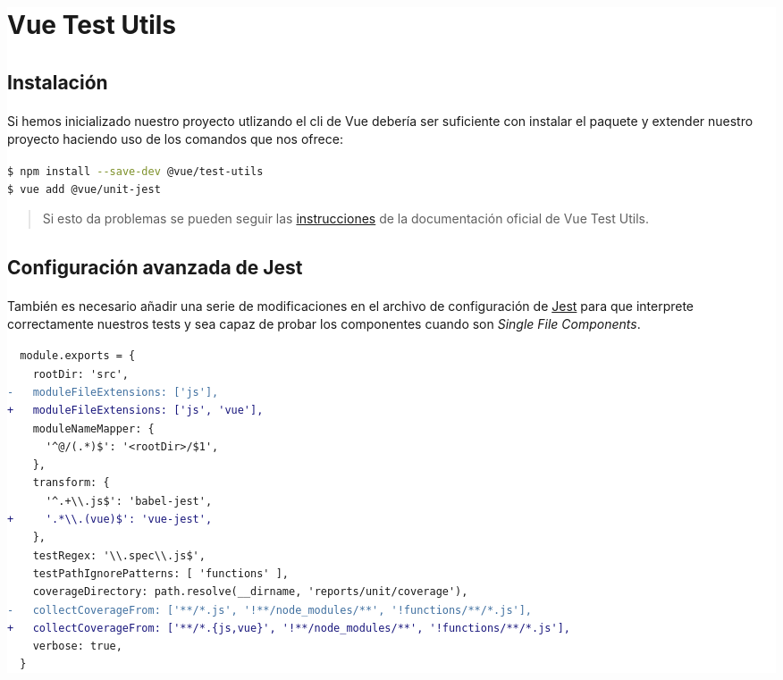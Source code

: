 [Jest]: https://jestjs.io/en/
[CLI]: https://jestjs.io/docs/en/cli
[@vue/test-utils]: https://github.com/vuejs/vue-test-utils
[configuración]: https://jestjs.io/docs/en/configuration
[Babel]: https://babeljs.io/
[babel-jest]: https://www.npmjs.com/package/babel-jest
[describe]: https://jestjs.io/docs/en/api#describename-fn
[test]: https://jestjs.io/docs/en/api#testname-fn-timeout
[expect]: https://jestjs.io/docs/en/expect
[test-each]: https://jestjs.io/docs/en/api#testeachtablename-fn-timeout
[jest mock functions]: https://jestjs.io/docs/en/mock-function-api
[toHaveBeenCalled]: https://jestjs.io/docs/en/expect#tohavebeencalled
[toHaveBeenCalledWith]: https://jestjs.io/docs/en/expect#tohavebeencalledwitharg1-arg2
[mockImplementation]: https://jestjs.io/docs/en/mock-function-api#mockfnmockimplementationfn
[jsdom]: https://github.com/jsdom/jsdom



[jest]: https://jestjs.io/en/
[cli]: https://jestjs.io/docs/en/cli
[@vue/test-utils]: https://github.com/vuejs/vue-test-utils
[vue-jest]: https://github.com/vuejs/vue-jest
[configuración]: https://jestjs.io/docs/en/configuration
[babel]: https://babeljs.io/
[babel-jest]: https://www.npmjs.com/package/babel-jest
[describe]: https://jestjs.io/docs/en/api#describename-fn
[test]: https://jestjs.io/docs/en/api#testname-fn-timeout
[expect]: https://jestjs.io/docs/en/expect
[test-each]: https://jestjs.io/docs/en/api#testeachtablename-fn-timeout
[jest mock functions]: https://jestjs.io/docs/en/mock-function-api
[tohavebeencalled]: https://jestjs.io/docs/en/expect#tohavebeencalled
[tohavebeencalledwith]: https://jestjs.io/docs/en/expect#tohavebeencalledwitharg1-arg2
[mockimplementation]: https://jestjs.io/docs/en/mock-function-api#mockfnmockimplementationfn
[jsdom]: https://github.com/jsdom/jsdom
[vue mount]: https://vue-test-utils.vuejs.org/api/mount.html
[vue shallowmount]: https://vue-test-utils.vuejs.org/api/shallowMount.html
[instrucciones]: https://vue-test-utils.vuejs.org/guides/testing-single-file-components-with-jest.html
[createLocalVue]: https://vue-test-utils.vuejs.org/api/createLocalVue.html
[mounting options]: https://vue-test-utils.vuejs.org/api/options.html
[selector]: https://vue-test-utils.vuejs.org/api/selectors.html
[WrapperArray]: https://vue-test-utils.vuejs.org/api/wrapper-array/
[setChecked]: https://vue-test-utils.vuejs.org/api/wrapper/#setchecked
[setSelected]: https://vue-test-utils.vuejs.org/api/wrapper/#setselected
# Vue Test Utils

## Instalación

Si hemos inicializado nuestro proyecto utlizando el cli de Vue debería ser suficiente con instalar el paquete y extender nuestro proyecto haciendo uso de los comandos que  nos ofrece:

```bash
$ npm install --save-dev @vue/test-utils
$ vue add @vue/unit-jest
```

> Si esto da problemas se pueden seguir las [instrucciones] de la documentación oficial de Vue Test Utils.




[jest]: https://jestjs.io/en/
[cli]: https://jestjs.io/docs/en/cli
[@vue/test-utils]: https://github.com/vuejs/vue-test-utils
[vue-jest]: https://github.com/vuejs/vue-jest
[configuración]: https://jestjs.io/docs/en/configuration
[babel]: https://babeljs.io/
[babel-jest]: https://www.npmjs.com/package/babel-jest
[describe]: https://jestjs.io/docs/en/api#describename-fn
[test]: https://jestjs.io/docs/en/api#testname-fn-timeout
[expect]: https://jestjs.io/docs/en/expect
[test-each]: https://jestjs.io/docs/en/api#testeachtablename-fn-timeout
[jest mock functions]: https://jestjs.io/docs/en/mock-function-api
[tohavebeencalled]: https://jestjs.io/docs/en/expect#tohavebeencalled
[tohavebeencalledwith]: https://jestjs.io/docs/en/expect#tohavebeencalledwitharg1-arg2
[mockimplementation]: https://jestjs.io/docs/en/mock-function-api#mockfnmockimplementationfn
[jsdom]: https://github.com/jsdom/jsdom
[vue mount]: https://vue-test-utils.vuejs.org/api/mount.html
[vue shallowmount]: https://vue-test-utils.vuejs.org/api/shallowMount.html
[instrucciones]: https://vue-test-utils.vuejs.org/guides/testing-single-file-components-with-jest.html
[createLocalVue]: https://vue-test-utils.vuejs.org/api/createLocalVue.html
[mounting options]: https://vue-test-utils.vuejs.org/api/options.html
[selector]: https://vue-test-utils.vuejs.org/api/selectors.html
[WrapperArray]: https://vue-test-utils.vuejs.org/api/wrapper-array/
[setChecked]: https://vue-test-utils.vuejs.org/api/wrapper/#setchecked
[setSelected]: https://vue-test-utils.vuejs.org/api/wrapper/#setselected
## Configuración avanzada de Jest

También es necesario añadir una serie de modificaciones en el archivo de configuración de [Jest] para que interprete correctamente nuestros tests y sea capaz de probar los componentes cuando son _Single File Components_.

```diff
  module.exports = {
    rootDir: 'src',
-   moduleFileExtensions: ['js'],
+   moduleFileExtensions: ['js', 'vue'],
    moduleNameMapper: {
      '^@/(.*)$': '<rootDir>/$1',
    },
    transform: {
      '^.+\\.js$': 'babel-jest',
+     '.*\\.(vue)$': 'vue-jest',
    },
    testRegex: '\\.spec\\.js$',
    testPathIgnorePatterns: [ 'functions' ],
    coverageDirectory: path.resolve(__dirname, 'reports/unit/coverage'),
-   collectCoverageFrom: ['**/*.js', '!**/node_modules/**', '!functions/**/*.js'],
+   collectCoverageFrom: ['**/*.{js,vue}', '!**/node_modules/**', '!functions/**/*.js'],
    verbose: true,
  }
```



[jest]: https://jestjs.io/en/
[cli]: https://jestjs.io/docs/en/cli
[@vue/test-utils]: https://github.com/vuejs/vue-test-utils
[vue-jest]: https://github.com/vuejs/vue-jest
[configuración]: https://jestjs.io/docs/en/configuration
[babel]: https://babeljs.io/
[babel-jest]: https://www.npmjs.com/package/babel-jest
[describe]: https://jestjs.io/docs/en/api#describename-fn
[test]: https://jestjs.io/docs/en/api#testname-fn-timeout
[expect]: https://jestjs.io/docs/en/expect
[test-each]: https://jestjs.io/docs/en/api#testeachtablename-fn-timeout
[jest mock functions]: https://jestjs.io/docs/en/mock-function-api
[tohavebeencalled]: https://jestjs.io/docs/en/expect#tohavebeencalled

 [Jest]: https://jestjs.io/en/